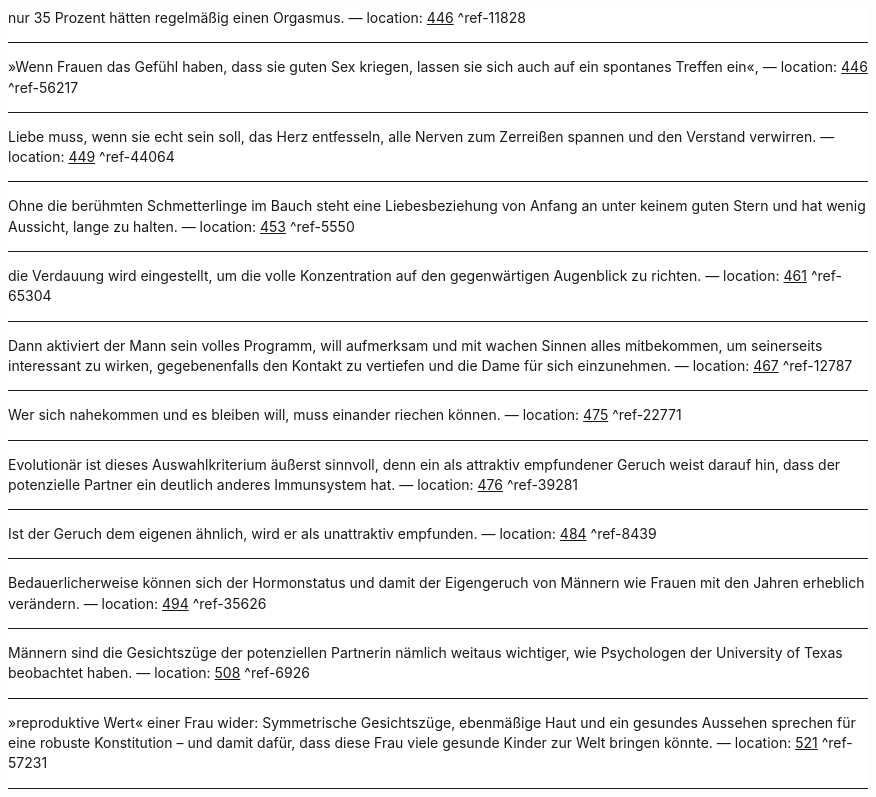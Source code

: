 nur 35 Prozent hätten regelmäßig einen Orgasmus. — location: [446](kindle://book?action=open&asin=B00AAAFYMY&location=446) ^ref-11828

---
»Wenn Frauen das Gefühl haben, dass sie guten Sex kriegen, lassen sie sich auch auf ein spontanes Treffen ein«, — location: [446](kindle://book?action=open&asin=B00AAAFYMY&location=446) ^ref-56217

---
Liebe muss, wenn sie echt sein soll, das Herz entfesseln, alle Nerven zum Zerreißen spannen und den Verstand verwirren. — location: [449](kindle://book?action=open&asin=B00AAAFYMY&location=449) ^ref-44064

---
Ohne die berühmten Schmetterlinge im Bauch steht eine Liebesbeziehung von Anfang an unter keinem guten Stern und hat wenig Aussicht, lange zu halten. — location: [453](kindle://book?action=open&asin=B00AAAFYMY&location=453) ^ref-5550

---
die Verdauung wird eingestellt, um die volle Konzentration auf den gegenwärtigen Augenblick zu richten. — location: [461](kindle://book?action=open&asin=B00AAAFYMY&location=461) ^ref-65304

---
Dann aktiviert der Mann sein volles Programm, will aufmerksam und mit wachen Sinnen alles mitbekommen, um seinerseits interessant zu wirken, gegebenenfalls den Kontakt zu vertiefen und die Dame für sich einzunehmen. — location: [467](kindle://book?action=open&asin=B00AAAFYMY&location=467) ^ref-12787

---
Wer sich nahekommen und es bleiben will, muss einander riechen können. — location: [475](kindle://book?action=open&asin=B00AAAFYMY&location=475) ^ref-22771

---
Evolutionär ist dieses Auswahlkriterium äußerst sinnvoll, denn ein als attraktiv empfundener Geruch weist darauf hin, dass der potenzielle Partner ein deutlich anderes Immunsystem hat. — location: [476](kindle://book?action=open&asin=B00AAAFYMY&location=476) ^ref-39281

---
Ist der Geruch dem eigenen ähnlich, wird er als unattraktiv empfunden. — location: [484](kindle://book?action=open&asin=B00AAAFYMY&location=484) ^ref-8439

---
Bedauerlicherweise können sich der Hormonstatus und damit der Eigengeruch von Männern wie Frauen mit den Jahren erheblich verändern. — location: [494](kindle://book?action=open&asin=B00AAAFYMY&location=494) ^ref-35626

---
Männern sind die Gesichtszüge der potenziellen Partnerin nämlich weitaus wichtiger, wie Psychologen der University of Texas beobachtet haben. — location: [508](kindle://book?action=open&asin=B00AAAFYMY&location=508) ^ref-6926

---
»reproduktive Wert« einer Frau wider: Symmetrische Gesichtszüge, ebenmäßige Haut und ein gesundes Aussehen sprechen für eine robuste Konstitution – und damit dafür, dass diese Frau viele gesunde Kinder zur Welt bringen könnte. — location: [521](kindle://book?action=open&asin=B00AAAFYMY&location=521) ^ref-57231

---
